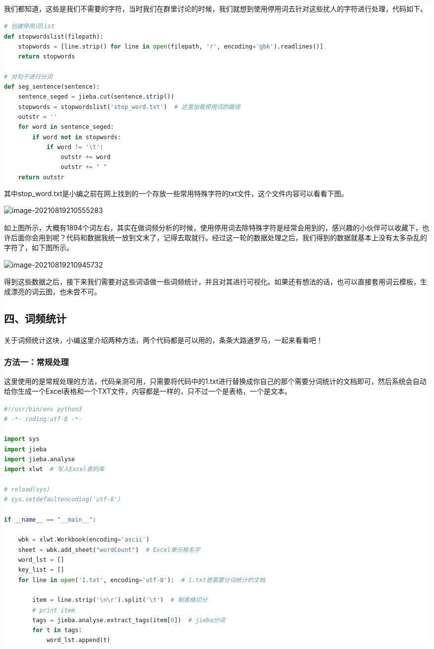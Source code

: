 ​	我们都知道，这些是我们不需要的字符，当时我们在群里讨论的时候，我们就想到使用停用词去针对这些扰人的字符进行处理，代码如下。

```python
# 创建停用词list
def stopwordslist(filepath):
    stopwords = [line.strip() for line in open(filepath, 'r', encoding='gbk').readlines()]
    return stopwords

# 对句子进行分词
def seg_sentence(sentence):
    sentence_seged = jieba.cut(sentence.strip())
    stopwords = stopwordslist('stop_word.txt')  # 这里加载停用词的路径
    outstr = ''
    for word in sentence_seged:
        if word not in stopwords:
            if word != '\t':
                outstr += word
                outstr += " "
    return outstr
```

​	其中stop_word.txt是小编之前在网上找到的一个存放一些常用特殊字符的txt文件，这个文件内容可以看看下图。

![image-20210819210555283](手把手教你用Pandas和Pyecharts库对淘宝数据进行数据处理和可视化展示.assets/image-20210819210555283.png)

​	如上图所示，大概有1894个词左右，其实在做词频分析的时候，使用停用词去除特殊字符是经常会用到的，感兴趣的小伙伴可以收藏下，也许后面你会用到呢？代码和数据我统一放到文末了，记得去取就行。经过这一轮的数据处理之后，我们得到的数据就基本上没有太多杂乱的字符了，如下图所示。

![image-20210819210945732](手把手教你用Pandas和Pyecharts库对淘宝数据进行数据处理和可视化展示.assets/image-20210819210945732.png)

​	得到这些数据之后，接下来我们需要对这些词语做一些词频统计，并且对其进行可视化。如果还有想法的话，也可以直接套用词云模板，生成漂亮的词云图，也未尝不可。

## 四、词频统计

​	关于词频统计这块，小编这里介绍两种方法，两个代码都是可以用的，条条大路通罗马，一起来看看吧！

### 方法一：常规处理

​	这里使用的是常规处理的方法，代码亲测可用，只需要将代码中的1.txt进行替换成你自己的那个需要分词统计的文档即可，然后系统会自动给你生成一个Excel表格和一个TXT文件，内容都是一样的，只不过一个是表格，一个是文本。

```python
#!/usr/bin/env python3
# -*- coding:utf-8 -*-

import sys
import jieba
import jieba.analyse
import xlwt  # 写入Excel表的库

# reload(sys)
# sys.setdefaultencoding('utf-8')

if __name__ == "__main__":

    wbk = xlwt.Workbook(encoding='ascii')
    sheet = wbk.add_sheet("wordCount")  # Excel单元格名字
    word_lst = []
    key_list = []
    for line in open('1.txt', encoding='utf-8'):  # 1.txt是需要分词统计的文档

        item = line.strip('\n\r').split('\t')  # 制表格切分
        # print item
        tags = jieba.analyse.extract_tags(item[0])  # jieba分词
        for t in tags:
            word_lst.append(t)
```